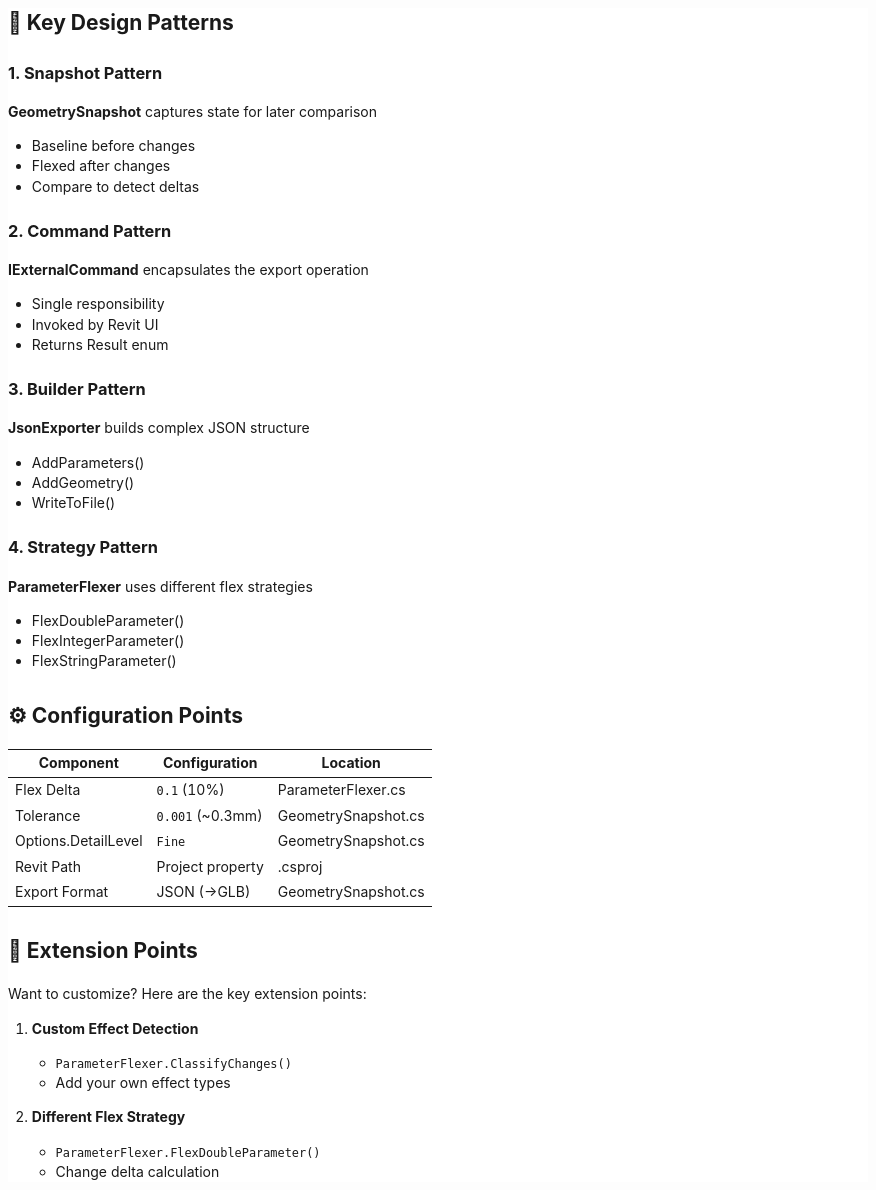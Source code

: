 ## 🧩 Key Design Patterns

### 1. Snapshot Pattern
**GeometrySnapshot** captures state for later comparison
- Baseline before changes
- Flexed after changes
- Compare to detect deltas

### 2. Command Pattern
**IExternalCommand** encapsulates the export operation
- Single responsibility
- Invoked by Revit UI
- Returns Result enum

### 3. Builder Pattern
**JsonExporter** builds complex JSON structure
- AddParameters()
- AddGeometry()
- WriteToFile()

### 4. Strategy Pattern
**ParameterFlexer** uses different flex strategies
- FlexDoubleParameter()
- FlexIntegerParameter()
- FlexStringParameter()

## ⚙️ Configuration Points

| Component | Configuration | Location |
|-----------|--------------|----------|
| Flex Delta | `0.1` (10%) | ParameterFlexer.cs |
| Tolerance | `0.001` (~0.3mm) | GeometrySnapshot.cs |
| Options.DetailLevel | `Fine` | GeometrySnapshot.cs |
| Revit Path | Project property | .csproj |
| Export Format | JSON (→GLB) | GeometrySnapshot.cs |

## 🎯 Extension Points

Want to customize? Here are the key extension points:

1. **Custom Effect Detection**
   - `ParameterFlexer.ClassifyChanges()`
   - Add your own effect types

2. **Different Flex Strategy**
   - `ParameterFlexer.FlexDoubleParameter()`
   - Change delta calculation
